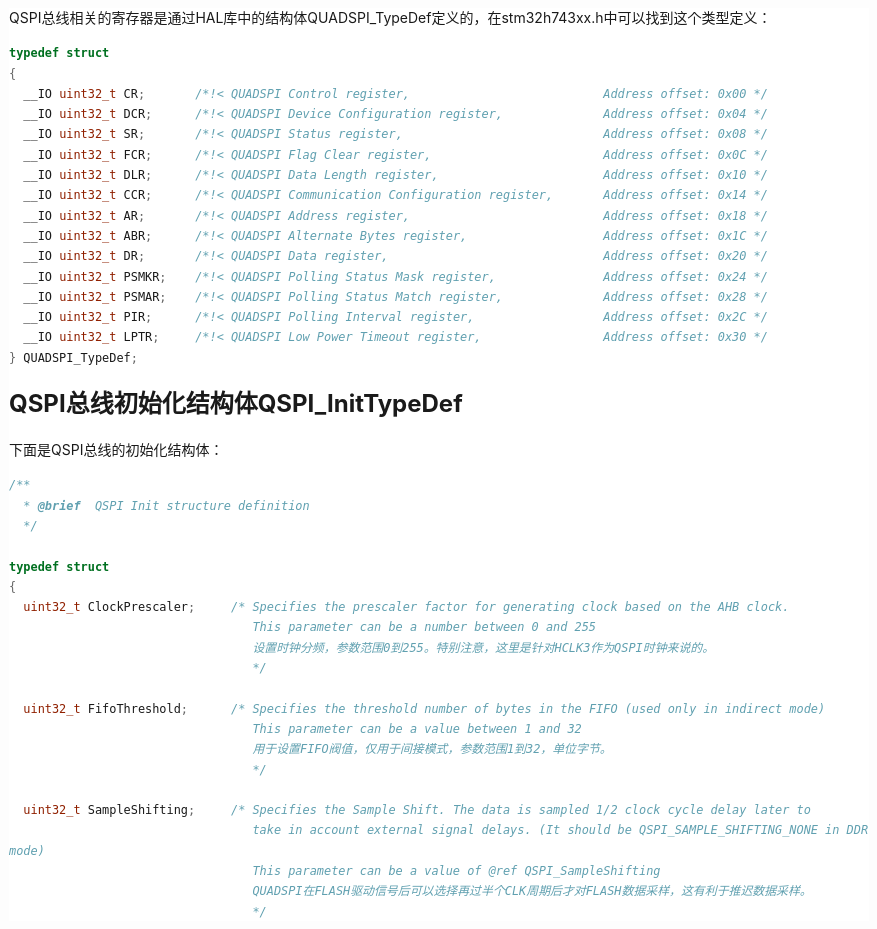 QSPI总线相关的寄存器是通过HAL库中的结构体QUADSPI_TypeDef定义的，在stm32h743xx.h中可以找到这个类型定义：

```c
typedef struct
{
  __IO uint32_t CR;       /*!< QUADSPI Control register,                           Address offset: 0x00 */
  __IO uint32_t DCR;      /*!< QUADSPI Device Configuration register,              Address offset: 0x04 */
  __IO uint32_t SR;       /*!< QUADSPI Status register,                            Address offset: 0x08 */
  __IO uint32_t FCR;      /*!< QUADSPI Flag Clear register,                        Address offset: 0x0C */
  __IO uint32_t DLR;      /*!< QUADSPI Data Length register,                       Address offset: 0x10 */
  __IO uint32_t CCR;      /*!< QUADSPI Communication Configuration register,       Address offset: 0x14 */
  __IO uint32_t AR;       /*!< QUADSPI Address register,                           Address offset: 0x18 */
  __IO uint32_t ABR;      /*!< QUADSPI Alternate Bytes register,                   Address offset: 0x1C */
  __IO uint32_t DR;       /*!< QUADSPI Data register,                              Address offset: 0x20 */
  __IO uint32_t PSMKR;    /*!< QUADSPI Polling Status Mask register,               Address offset: 0x24 */
  __IO uint32_t PSMAR;    /*!< QUADSPI Polling Status Match register,              Address offset: 0x28 */
  __IO uint32_t PIR;      /*!< QUADSPI Polling Interval register,                  Address offset: 0x2C */
  __IO uint32_t LPTR;     /*!< QUADSPI Low Power Timeout register,                 Address offset: 0x30 */
} QUADSPI_TypeDef;
```

#### <font size=5>QSPI总线初始化结构体QSPI_InitTypeDef</font>

下面是QSPI总线的初始化结构体：

```c
/**
  * @brief  QSPI Init structure definition
  */

typedef struct
{
  uint32_t ClockPrescaler;     /* Specifies the prescaler factor for generating clock based on the AHB clock.
                                  This parameter can be a number between 0 and 255 
                                  设置时钟分频，参数范围0到255。特别注意，这里是针对HCLK3作为QSPI时钟来说的。
                                  */

  uint32_t FifoThreshold;      /* Specifies the threshold number of bytes in the FIFO (used only in indirect mode)
                                  This parameter can be a value between 1 and 32 
                                  用于设置FIFO阀值，仅用于间接模式，参数范围1到32，单位字节。
                                  */

  uint32_t SampleShifting;     /* Specifies the Sample Shift. The data is sampled 1/2 clock cycle delay later to
                                  take in account external signal delays. (It should be QSPI_SAMPLE_SHIFTING_NONE in DDR mode)
                                  This parameter can be a value of @ref QSPI_SampleShifting 
                                  QUADSPI在FLASH驱动信号后可以选择再过半个CLK周期后才对FLASH数据采样，这有利于推迟数据采样。
                                  */

```